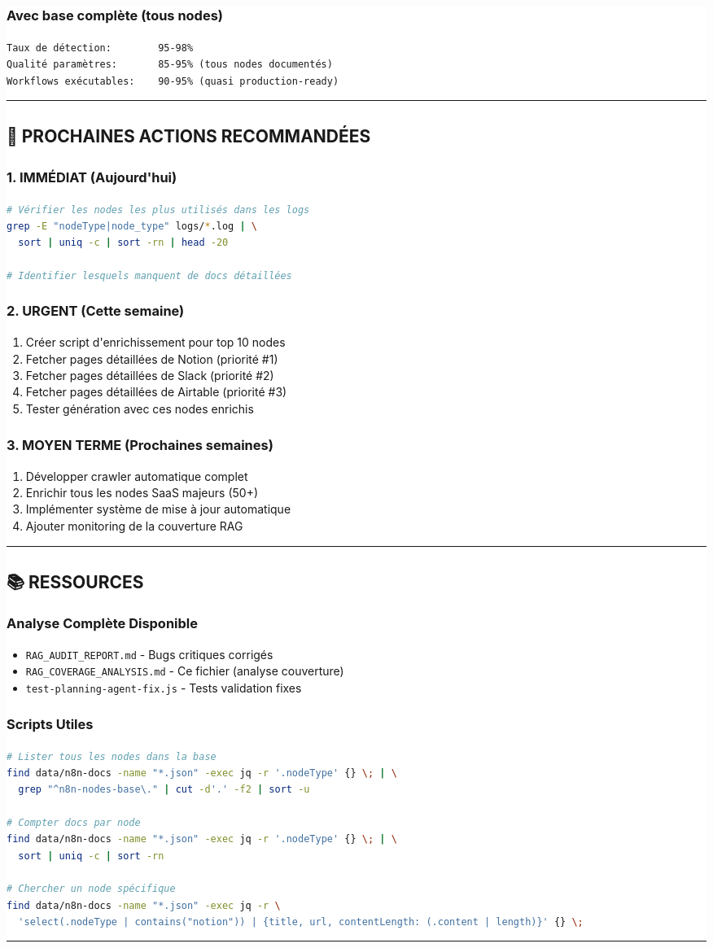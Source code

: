### Avec base complète (tous nodes)
```
Taux de détection:        95-98%
Qualité paramètres:       85-95% (tous nodes documentés)
Workflows exécutables:    90-95% (quasi production-ready)
```

---

## 🎯 PROCHAINES ACTIONS RECOMMANDÉES

### 1. IMMÉDIAT (Aujourd'hui)
```bash
# Vérifier les nodes les plus utilisés dans les logs
grep -E "nodeType|node_type" logs/*.log | \
  sort | uniq -c | sort -rn | head -20

# Identifier lesquels manquent de docs détaillées
```

### 2. URGENT (Cette semaine)
1. Créer script d'enrichissement pour top 10 nodes
2. Fetcher pages détaillées de Notion (priorité #1)
3. Fetcher pages détaillées de Slack (priorité #2)
4. Fetcher pages détaillées de Airtable (priorité #3)
5. Tester génération avec ces nodes enrichis

### 3. MOYEN TERME (Prochaines semaines)
1. Développer crawler automatique complet
2. Enrichir tous les nodes SaaS majeurs (50+)
3. Implémenter système de mise à jour automatique
4. Ajouter monitoring de la couverture RAG

---

## 📚 RESSOURCES

### Analyse Complète Disponible
- `RAG_AUDIT_REPORT.md` - Bugs critiques corrigés
- `RAG_COVERAGE_ANALYSIS.md` - Ce fichier (analyse couverture)
- `test-planning-agent-fix.js` - Tests validation fixes

### Scripts Utiles
```bash
# Lister tous les nodes dans la base
find data/n8n-docs -name "*.json" -exec jq -r '.nodeType' {} \; | \
  grep "^n8n-nodes-base\." | cut -d'.' -f2 | sort -u

# Compter docs par node
find data/n8n-docs -name "*.json" -exec jq -r '.nodeType' {} \; | \
  sort | uniq -c | sort -rn

# Chercher un node spécifique
find data/n8n-docs -name "*.json" -exec jq -r \
  'select(.nodeType | contains("notion")) | {title, url, contentLength: (.content | length)}' {} \;
```

---